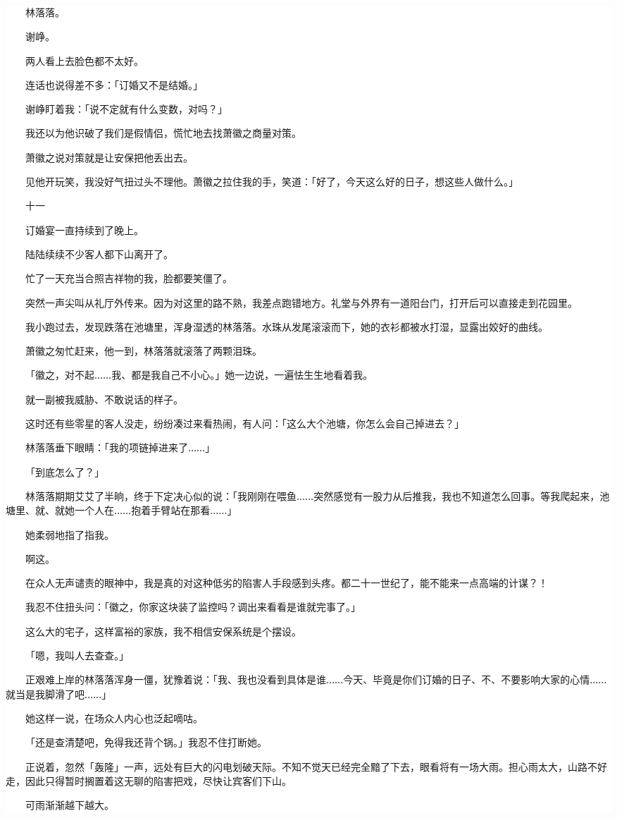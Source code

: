 &emsp;&emsp;林落落。  
  
&emsp;&emsp;谢峥。  
  
&emsp;&emsp;两人看上去脸色都不太好。  
  
&emsp;&emsp;连话也说得差不多：「订婚又不是结婚。」  
  
&emsp;&emsp;谢峥盯着我：「说不定就有什么变数，对吗？」  
  
&emsp;&emsp;我还以为他识破了我们是假情侣，慌忙地去找萧徽之商量对策。  
  
&emsp;&emsp;萧徽之说对策就是让安保把他丢出去。  
  
&emsp;&emsp;见他开玩笑，我没好气扭过头不理他。萧徽之拉住我的手，笑道：「好了，今天这么好的日子，想这些人做什么。」  
  
&emsp;&emsp;十一  
  
&emsp;&emsp;订婚宴一直持续到了晚上。  
  
&emsp;&emsp;陆陆续续不少客人都下山离开了。  
  
&emsp;&emsp;忙了一天充当合照吉祥物的我，脸都要笑僵了。  
  
&emsp;&emsp;突然一声尖叫从礼厅外传来。因为对这里的路不熟，我差点跑错地方。礼堂与外界有一道阳台门，打开后可以直接走到花园里。  
  
&emsp;&emsp;我小跑过去，发现跌落在池塘里，浑身湿透的林落落。水珠从发尾滚滚而下，她的衣衫都被水打湿，显露出姣好的曲线。  
  
&emsp;&emsp;萧徽之匆忙赶来，他一到，林落落就滚落了两颗泪珠。  
  
&emsp;&emsp;「徽之，对不起……我、都是我自己不小心。」她一边说，一遍怯生生地看着我。  
  
&emsp;&emsp;就一副被我威胁、不敢说话的样子。  
  
&emsp;&emsp;这时还有些零星的客人没走，纷纷凑过来看热闹，有人问：「这么大个池塘，你怎么会自己掉进去？」  
  
&emsp;&emsp;林落落垂下眼睛：「我的项链掉进来了……」  
  
&emsp;&emsp;「到底怎么了？」  
  
&emsp;&emsp;林落落期期艾艾了半晌，终于下定决心似的说：「我刚刚在喂鱼……突然感觉有一股力从后推我，我也不知道怎么回事。等我爬起来，池塘里、就、就她一个人在……抱着手臂站在那看……」  
  
&emsp;&emsp;她柔弱地指了指我。  
  
&emsp;&emsp;啊这。  
  
&emsp;&emsp;在众人无声谴责的眼神中，我是真的对这种低劣的陷害人手段感到头疼。都二十一世纪了，能不能来一点高端的计谋？！  
  
&emsp;&emsp;我忍不住扭头问：「徽之，你家这块装了监控吗？调出来看看是谁就完事了。」  
  
&emsp;&emsp;这么大的宅子，这样富裕的家族，我不相信安保系统是个摆设。  
  
&emsp;&emsp;「嗯，我叫人去查查。」  
  
&emsp;&emsp;正艰难上岸的林落落浑身一僵，犹豫着说：「我、我也没看到具体是谁……今天、毕竟是你们订婚的日子、不、不要影响大家的心情……就当是我脚滑了吧……」  
  
&emsp;&emsp;她这样一说，在场众人内心也泛起嘀咕。  
  
&emsp;&emsp;「还是查清楚吧，免得我还背个锅。」我忍不住打断她。  
  
&emsp;&emsp;正说着，忽然「轰隆」一声，远处有巨大的闪电划破天际。不知不觉天已经完全黯了下去，眼看将有一场大雨。担心雨太大，山路不好走，因此只得暂时搁置着这无聊的陷害把戏，尽快让宾客们下山。  
  
&emsp;&emsp;可雨渐渐越下越大。  
  